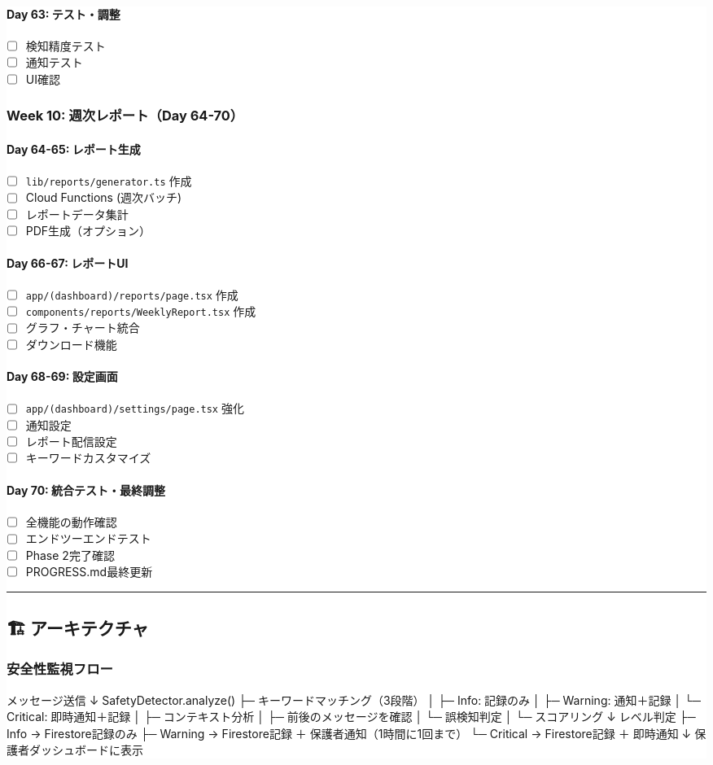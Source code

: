 #### Day 63: テスト・調整
- [ ] 検知精度テスト
- [ ] 通知テスト
- [ ] UI確認

### Week 10: 週次レポート（Day 64-70）

#### Day 64-65: レポート生成
- [ ] `lib/reports/generator.ts` 作成
- [ ] Cloud Functions (週次バッチ)
- [ ] レポートデータ集計
- [ ] PDF生成（オプション）

#### Day 66-67: レポートUI
- [ ] `app/(dashboard)/reports/page.tsx` 作成
- [ ] `components/reports/WeeklyReport.tsx` 作成
- [ ] グラフ・チャート統合
- [ ] ダウンロード機能

#### Day 68-69: 設定画面
- [ ] `app/(dashboard)/settings/page.tsx` 強化
- [ ] 通知設定
- [ ] レポート配信設定
- [ ] キーワードカスタマイズ

#### Day 70: 統合テスト・最終調整
- [ ] 全機能の動作確認
- [ ] エンドツーエンドテスト
- [ ] Phase 2完了確認
- [ ] PROGRESS.md最終更新

---

## 🏗️ アーキテクチャ

### 安全性監視フロー
メッセージ送信
↓
SafetyDetector.analyze()
├─ キーワードマッチング（3段階）
│   ├─ Info: 記録のみ
│   ├─ Warning: 通知＋記録
│   └─ Critical: 即時通知＋記録
│
├─ コンテキスト分析
│   ├─ 前後のメッセージを確認
│   └─ 誤検知判定
│
└─ スコアリング
↓
レベル判定
├─ Info → Firestore記録のみ
├─ Warning → Firestore記録 ＋ 保護者通知（1時間に1回まで）
└─ Critical → Firestore記録 ＋ 即時通知
↓
保護者ダッシュボードに表示
